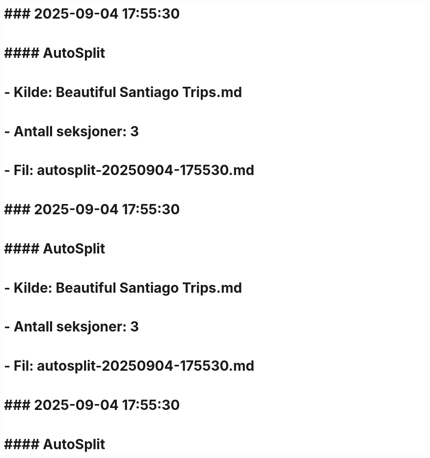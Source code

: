 #

# \### 2025-09-04 17:55:30

# \#### AutoSplit

# \- Kilde: Beautiful Santiago Trips.md

# \- Antall seksjoner: 3

# \- Fil: autosplit-20250904-175530.md

#

#

#

#

# \### 2025-09-04 17:55:30

# \#### AutoSplit

# \- Kilde: Beautiful Santiago Trips.md

# \- Antall seksjoner: 3

# \- Fil: autosplit-20250904-175530.md

#

#

#

#

# \### 2025-09-04 17:55:30

# \#### AutoSplit
